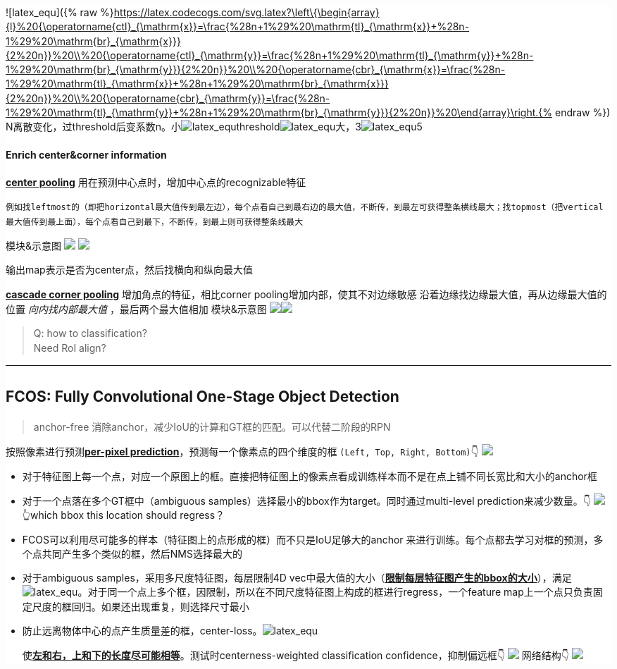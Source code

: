 ![latex_equ]({% raw %}https://latex.codecogs.com/svg.latex?\left\{\begin{array}{l}%20{\operatorname{ctl}_{\mathrm{x}}=\frac{%28n+1%29%20\mathrm{tl}_{\mathrm{x}}+%28n-1%29%20\mathrm{br}_{\mathrm{x}}}{2%20n}}%20\\%20{\operatorname{ctl}_{\mathrm{y}}=\frac{%28n+1%29%20\mathrm{tl}_{\mathrm{y}}+%28n-1%29%20\mathrm{br}_{\mathrm{y}}}{2%20n}}%20\\%20{\operatorname{cbr}_{\mathrm{x}}=\frac{%28n-1%29%20\mathrm{tl}_{\mathrm{x}}+%28n+1%29%20\mathrm{br}_{\mathrm{x}}}{2%20n}}%20\\%20{\operatorname{cbr}_{\mathrm{y}}=\frac{%28n-1%29%20\mathrm{tl}_{\mathrm{y}}+%28n+1%29%20\mathrm{br}_{\mathrm{y}}}{2%20n}}%20\end{array}\right.{% endraw %})
N离散变化，过threshold后变系数n。小![latex_equ](https://latex.codecogs.com/svg.latex?\to)threshold![latex_equ](https://latex.codecogs.com/svg.latex?\to)大，3![latex_equ](https://latex.codecogs.com/svg.latex?\to)5

#### Enrich center&corner information

<u>**center pooling**</u> 用在预测中心点时，增加中心点的recognizable特征

```
例如找leftmost的（即把horizontal最大值传到最左边），每个点看自己到最右边的最大值，不断传，到最左可获得整条横线最大；找topmost（把vertical最大值传到最上面），每个点看自己到最下，不断传，到最上则可获得整条线最大
```

模块&示意图
![](https://github.com/AlphaGoMK/Collections/tree/master/Notes/Figures/ade09a091bb57b300358c745de23118416db2913.png)
![](https://github.com/AlphaGoMK/Collections/tree/master/Notes/Figures/ca0373639965a7c36e025eeef214af59716f68eb.png)

输出map表示是否为center点，然后找横向和纵向最大值

<u>**cascade corner pooling**</u> 增加角点的特征，相比corner pooling增加内部，使其不对边缘敏感
沿着边缘找边缘最大值，再从边缘最大值的位置 *向内找内部最大值* ，最后两个最大值相加
模块&示意图
![](https://github.com/AlphaGoMK/Collections/tree/master/Notes/Figures/cc6e39c86f14d245507fb1c4c2f691d87dc5a3c7.png)![](https://github.com/AlphaGoMK/Collections/tree/master/Notes/Figures/caa1d357e9dd10d63c81d52dcd69b0d045d9b9a3.png)

> Q: how to classification?  
> Need RoI align?  

---

## FCOS: Fully Convolutional One-Stage Object Detection

> anchor-free 消除anchor，减少IoU的计算和GT框的匹配。可以代替二阶段的RPN

按照像素进行预测<u>**per-pixel prediction**</u>，预测每一个像素点的四个维度的框 `(Left, Top, Right, Bottom)`👇
![](https://github.com/AlphaGoMK/Collections/tree/master/Notes/Figures/433cf8512698164d44e845d1d67fcaf628708061.png)

* 对于特征图上每一个点，对应一个原图上的框。直接把特征图上的像素点看成训练样本而不是在点上铺不同长宽比和大小的anchor框

* 对于一个点落在多个GT框中（ambiguous samples）选择最小的bbox作为target。同时通过multi-level prediction来减少数量。👇
  ![](https://github.com/AlphaGoMK/Collections/tree/master/Notes/Figures/376354c1dd3cfbe7facc6debbe8335f845c44e19.png)👆which bbox this location should regress？

* FCOS可以利用尽可能多的样本（特征图上的点形成的框）而不只是IoU足够大的anchor 来进行训练。每个点都去学习对框的预测，多个点共同产生多个类似的框，然后NMS选择最大的

* 对于ambiguous samples，采用多尺度特征图，每层限制4D vec中最大值的大小（<u>**限制每层特征图产生的bbox的大小**</u>），满足![latex_equ](https://latex.codecogs.com/svg.latex?m_i%20<%20\max%28l,t,r,b%29%20<%20m_{i+1})。对于同一个点上多个框，因限制，所以在不同尺度特征图上构成的框进行regress，一个feature map上一个点只负责固定尺度的框回归。如果还出现重复，则选择尺寸最小

* 防止远离物体中心的点产生质量差的框，center-loss。![latex_equ](https://latex.codecogs.com/svg.latex?centerness^*=\sqrt{\frac{\min%28l^*,r^*%29}{\max%28l^*,r^*%29}\times%20\frac{\min%28t^*,b^*%29}{\max%28t^*,b^*%29}})
  
  使<u>**左和右，上和下的长度尽可能相等**</u>。测试时centerness-weighted classification confidence，抑制偏远框👇
  ![](https://github.com/AlphaGoMK/Collections/tree/master/Notes/Figures/d39a52432c2c3225142d3500869baf40e3c73b58.png)
  网络结构👇
  ![](https://github.com/AlphaGoMK/Collections/tree/master/Notes/Figures/8b5702a9ed96bc002a55b079d5b531be343ca142.png)

